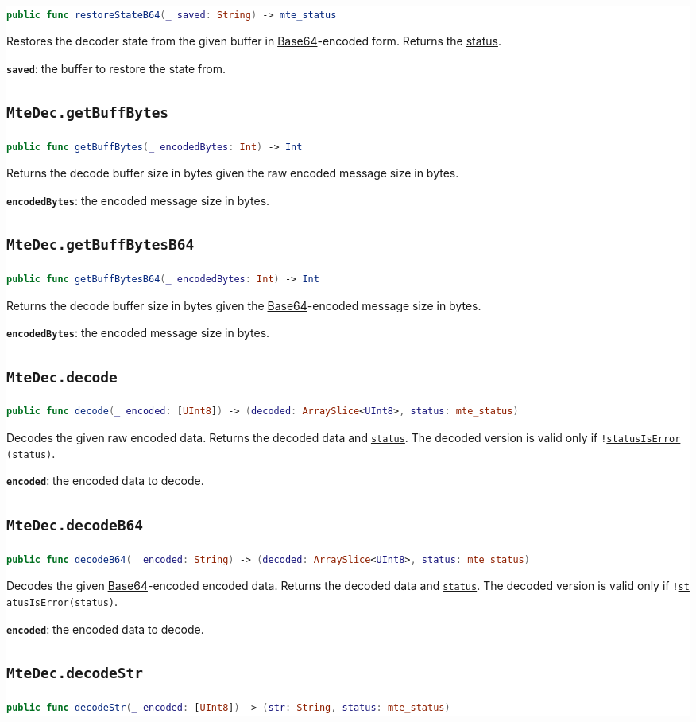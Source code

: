 ```swift
public func restoreStateB64(_ saved: String) -> mte_status
```

Restores the decoder state from the given buffer in [Base64](../../DevGuide.md#terms-and-abbreviations)-encoded form. Returns the [status](../c/mte_status.md#mte_status).

**`saved`**: the buffer to restore the state from.

## `MteDec.getBuffBytes`

```swift
public func getBuffBytes(_ encodedBytes: Int) -> Int
```

Returns the decode buffer size in bytes given the raw encoded message size in bytes.

**`encodedBytes`**: the encoded message size in bytes.

## `MteDec.getBuffBytesB64`

```swift
public func getBuffBytesB64(_ encodedBytes: Int) -> Int
```

Returns the decode buffer size in bytes given the [Base64](../../DevGuide.md#terms-and-abbreviations)-encoded message size in bytes.

**`encodedBytes`**: the encoded message size in bytes.

## `MteDec.decode`

```swift
public func decode(_ encoded: [UInt8]) -> (decoded: ArraySlice<UInt8>, status: mte_status)
```

Decodes the given raw encoded data. Returns the decoded data and [`status`](../c/mte_status.md#mte_status). The decoded version is valid only if `!`[`statusIsError`](./MteBase.md#mtebasestatusiserror)`(status)`.

**`encoded`**: the encoded data to decode.

## `MteDec.decodeB64`

```swift
public func decodeB64(_ encoded: String) -> (decoded: ArraySlice<UInt8>, status: mte_status)
```

Decodes the given [Base64](../../DevGuide.md#terms-and-abbreviations)-encoded encoded data. Returns the decoded data and [`status`](../c/mte_status.md#mte_status). The decoded version is valid only if `!`[`statusIsError`](./MteBase.md#mtebasestatusiserror)`(status)`.

**`encoded`**: the encoded data to decode.

## `MteDec.decodeStr`

```swift
public func decodeStr(_ encoded: [UInt8]) -> (str: String, status: mte_status)
```
